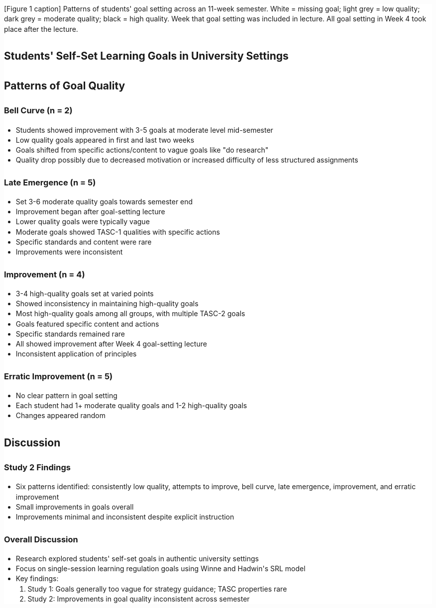 [Figure 1 caption]
Patterns of students' goal setting across an 11-week semester. White = missing goal; light grey = low quality; dark grey = moderate quality; black = high quality. Week that goal setting was included in lecture. All goal setting in Week 4 took place after the lecture.

## Students' Self-Set Learning Goals in University Settings

## Patterns of Goal Quality

### Bell Curve (n = 2)
- Students showed improvement with 3-5 goals at moderate level mid-semester
- Low quality goals appeared in first and last two weeks
- Goals shifted from specific actions/content to vague goals like "do research"
- Quality drop possibly due to decreased motivation or increased difficulty of less structured assignments

### Late Emergence (n = 5)
- Set 3-6 moderate quality goals towards semester end
- Improvement began after goal-setting lecture
- Lower quality goals were typically vague
- Moderate goals showed TASC-1 qualities with specific actions
- Specific standards and content were rare
- Improvements were inconsistent

### Improvement (n = 4)
- 3-4 high-quality goals set at varied points
- Showed inconsistency in maintaining high-quality goals
- Most high-quality goals among all groups, with multiple TASC-2 goals
- Goals featured specific content and actions
- Specific standards remained rare
- All showed improvement after Week 4 goal-setting lecture
- Inconsistent application of principles

### Erratic Improvement (n = 5)
- No clear pattern in goal setting
- Each student had 1+ moderate quality goals and 1-2 high-quality goals
- Changes appeared random

## Discussion

### Study 2 Findings
- Six patterns identified: consistently low quality, attempts to improve, bell curve, late emergence, improvement, and erratic improvement
- Small improvements in goals overall
- Improvements minimal and inconsistent despite explicit instruction

### Overall Discussion
- Research explored students' self-set goals in authentic university settings
- Focus on single-session learning regulation goals using Winne and Hadwin's SRL model
- Key findings:
  1. Study 1: Goals generally too vague for strategy guidance; TASC properties rare
  2. Study 2: Improvements in goal quality inconsistent across semester

